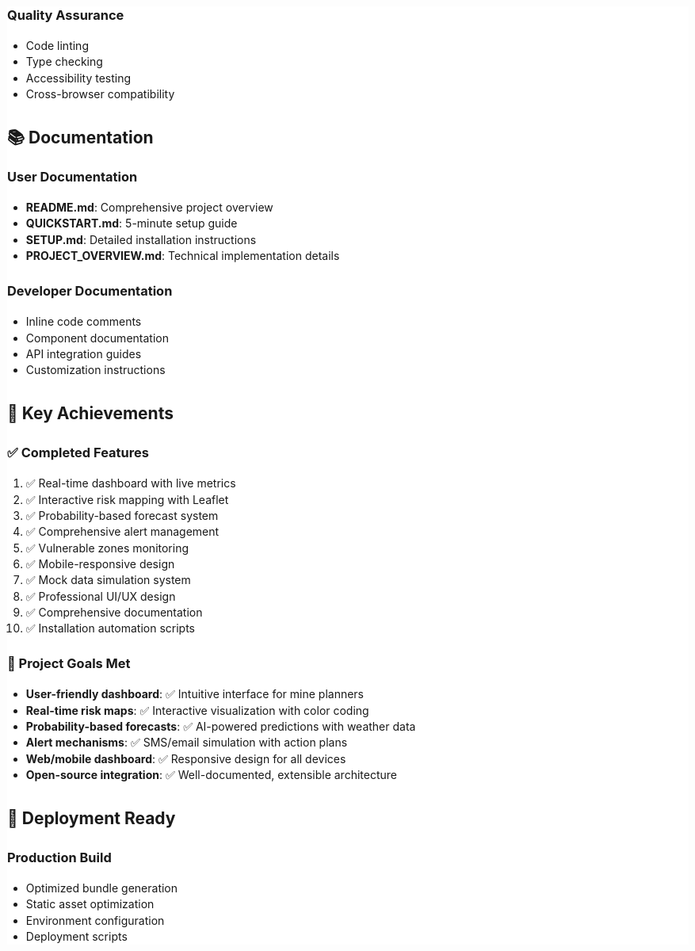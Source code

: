 ### Quality Assurance
- Code linting
- Type checking
- Accessibility testing
- Cross-browser compatibility

## 📚 Documentation

### User Documentation
- **README.md**: Comprehensive project overview
- **QUICKSTART.md**: 5-minute setup guide
- **SETUP.md**: Detailed installation instructions
- **PROJECT_OVERVIEW.md**: Technical implementation details

### Developer Documentation
- Inline code comments
- Component documentation
- API integration guides
- Customization instructions

## 🌟 Key Achievements

### ✅ Completed Features
1. ✅ Real-time dashboard with live metrics
2. ✅ Interactive risk mapping with Leaflet
3. ✅ Probability-based forecast system
4. ✅ Comprehensive alert management
5. ✅ Vulnerable zones monitoring
6. ✅ Mobile-responsive design
7. ✅ Mock data simulation system
8. ✅ Professional UI/UX design
9. ✅ Comprehensive documentation
10. ✅ Installation automation scripts

### 🎯 Project Goals Met
- **User-friendly dashboard**: ✅ Intuitive interface for mine planners
- **Real-time risk maps**: ✅ Interactive visualization with color coding
- **Probability-based forecasts**: ✅ AI-powered predictions with weather data
- **Alert mechanisms**: ✅ SMS/email simulation with action plans
- **Web/mobile dashboard**: ✅ Responsive design for all devices
- **Open-source integration**: ✅ Well-documented, extensible architecture

## 🚀 Deployment Ready

### Production Build
- Optimized bundle generation
- Static asset optimization
- Environment configuration
- Deployment scripts
